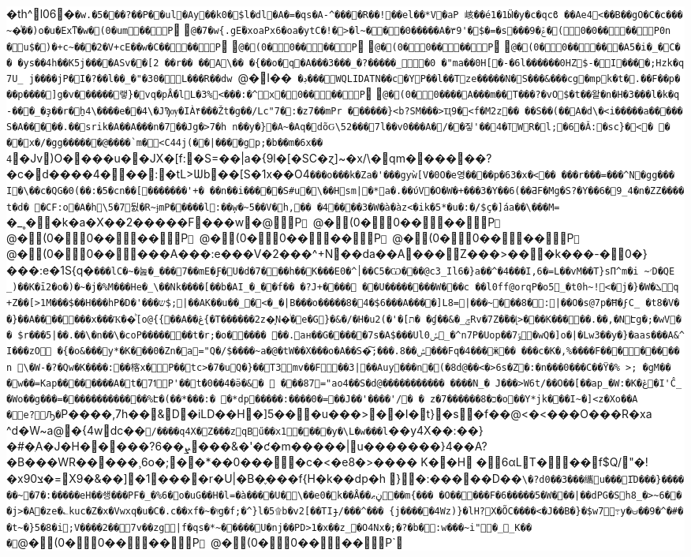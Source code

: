 �th^l06�`�w.�5���?��P��ul�Ay��k0�$l�dl�A�=�qs�A-^����R��!��el��*V�aP
峐��é1�1Ӹ�y�c�qcϐ
��Aе4<��B��gO�C�c���~�ͣ��)o�u�Exͳ�w�(0�um��P` 
`@�7�w{.gE۠�xоaPx6�оa�ytC�!�>�l~���0�����A�۳9'�$�=�s���ݞ�9�(0�0�� ��P0n�u$�)�+c~���2�V+cΕ��w�C�� ��P` 
`@�(0�0�� ��P` 
`@�(0�0�� ��P` 
`@�(0�0�� ���A5�i�_�C��
�ys��4h��K5j����ASv��[2
��r��
��A\��
�{��o�q�A���3���_�?�����_�0 �"ma��0H[�-�6l������0HZ$-�I����;Hzk�q7U_
j����jP� I�?��l��_�"�30�L���R��dw
`@�Ӏ��` �ڊ���WQ  LIDATN��c�YP��l��Tze�����N�S���&���cg�mpk�t�.��F��p���p����]g�v������랳}�vq�pǺ�lL�3%<���:�^x�0�� ��P` 
`@�(0�0����A���m��T���?�vO$�t��왈�n�H�3���l�k�q-���_�ҙ��r�ẖ4\����e��4\�JϠѹ�IÀ۴���Žt�g��/Lc"7�:�z7��mPr
������}<b?SM���>Ҵ9�<f�M2z��
��S��(��A�d\�<i�����a�����S�A�����.��srik�A��A���n�7��Jg�>7�h n��y�}�A~�Aq�dõԌ\52���7l��v0���A�/��짛'��ߠ�4WR�l;�6�Ǎ:�sc}�<�
���x�/�gg������@����՝m�޵<C44j(��|����gp;�b��m�6x��4`�Jv)O����u��JX�[f:�S=��|a�{9l�[�SC�ɀ]~�x/\�qm������?�c�d����4���:�tL>Ѡb��[S�1x��O4`���o���k�Za�'���gyẁ[V�0O�e영����p�63�x�<�� ���r��݃�=���^N�gg���I�\��c�QG�0(��:�5�cn��[�������'+�
��n��i�����S#u�\��Hsm|�*a�.��ύV�O�W�+���3�Y��6(��ƋF�Mg�S?�Y��6�9_4�n�ZZ����t�d�
�CF:o�A�h\5�7둸�R~ɉmP�����l:��̦w�~5��V�h,�� �4֌����3�W�à�àz<�ik�5*�u�:�/$ç�]áa��\���M=`�_˳��k�a�X��2�����F���w�@P` 
`@�(0�0�� ��P` 
`@�(0�0�� ��P` 
`@�(0�0�� ��P` 
`@�(0�0�� ��P` 
`@�(0�0�� ���A���:e���V�2���^+N��da��A���Z���>���k���-�0�}���:e�1S{q�`���lC�~�눒�_���7��mE�Ƒ�U�d�7���h��K���E׀^�0��C5�Ѡ���@c3_Il6�}a��^�4���I,6�=L��vM��T}sΠ^m�i ~׳D�QE_)��K�ī2�o�)�~�j�%M���He�_\��Nk����[��b�AI_�_�΀�f��
�?J+����
��U��������W���c
��l0ff@orqP�o5_�t0h~!<�j�}�W�ܠq+Z��[>1M���$��H���hP�D�'���ש$;|��AK��u��_�<�_�|B���o�����8�4�$6���A����]L8=|���~���8�:|��O�s@7p�Ħ�ϝC_
�t8�V��}��A�������x���Ҡ��ͪ[o@{{��A��ڠ{�T������2z�͕N�ͥ�e�G}�&�/�H�u2(�'�[ת�
�ɠ��&�_ݯRv�7Z�۠��|ͅ>���K�����.��,�NԷg�;�wV��
$r���5|��.��\�n��\�coP�������t�r;�o����� ��.aн��G�����7s�A$���Ulݽ0_�^n7P�Uop��7ݹ�wQ�]o�|�Lw3��y�}�aas���A&^I���zO
�{�o&���y*�K���0�Zn�a="Q�/$����~a�@�tW��X���o�A��S�͠;���.ݰ��8���Fq�4���ӝ�� ���c�K�,%����F��������n
\�W-�?�Qw�K����:��楁x�P��tc>�7�uQ�}��T3mv��F��3|��Auy޴���n�(�8d@��<�>6s�Z�:�n���0���C��Ϋ�% >;
�gM���w��=Kap��������A�t�΢7ߗP'��t݊�0��4�ӛ�&� 
���87="aо4��S�d@����������� ����N_�
J���>W6t/��O��[��ap_�W:�K�ڠ�I'Ĉ_�Wo��g���=�������������%Է�(��*���:� �*dp�����:����0�=��J��'����'/� �
z�7������כ�8�o��Y*jk���I̴�]<z�Xo��A�e?Ԡ�`P����,7h��&D�iLD��H�]5���u���> ��I�t}�s�f��@<�<���O���R�xa ^d�W~a@�{4wdc��`/����q4X�Z���zqBű��x1����y�\L�w���l`��y4X��:��}�#�ֽA�J�H�����?ܨ��6���&�'�ƈ�m�����|u�������}4��A?�B���WR�����¸6o�;��*��0����c�<�e8�>���� K��H
�6αLT���f$Q/"�!�x9צ0�=X9�&��]�1����r�U|�B�֢���f{H�k��dp�h
}�:�����D��`\�?d0��3���纗u���I֡D���}������~�7�:�����eH��쇙���PF�_�%6�o�uG��H�l=�à����U�\��e0�k��Ǻ��ڼޠ��m{���
�O�����F�6�����5�W���|��dPG�Sh8_�>~6���j>�A�ze�؎kuc�Z�x�Vwxq�u�C�.c��xf�~�\ͧg�f;�^}l�5۩b�v2[��TIɟ/���^��� {j�����4Wz)}�lH?X�ÕC����<�J��B�}�$w7߹̤y�⩁��9�^�#��t~�}5�8�i;V����2��7v��zg|f�qs�*~�����U�nj��PD>1�x��z_�O4Nx�;�?�b�:w���~i"�__K��
�`@�(0�0�� ��P` 
`@�(0�0�� ��P` 